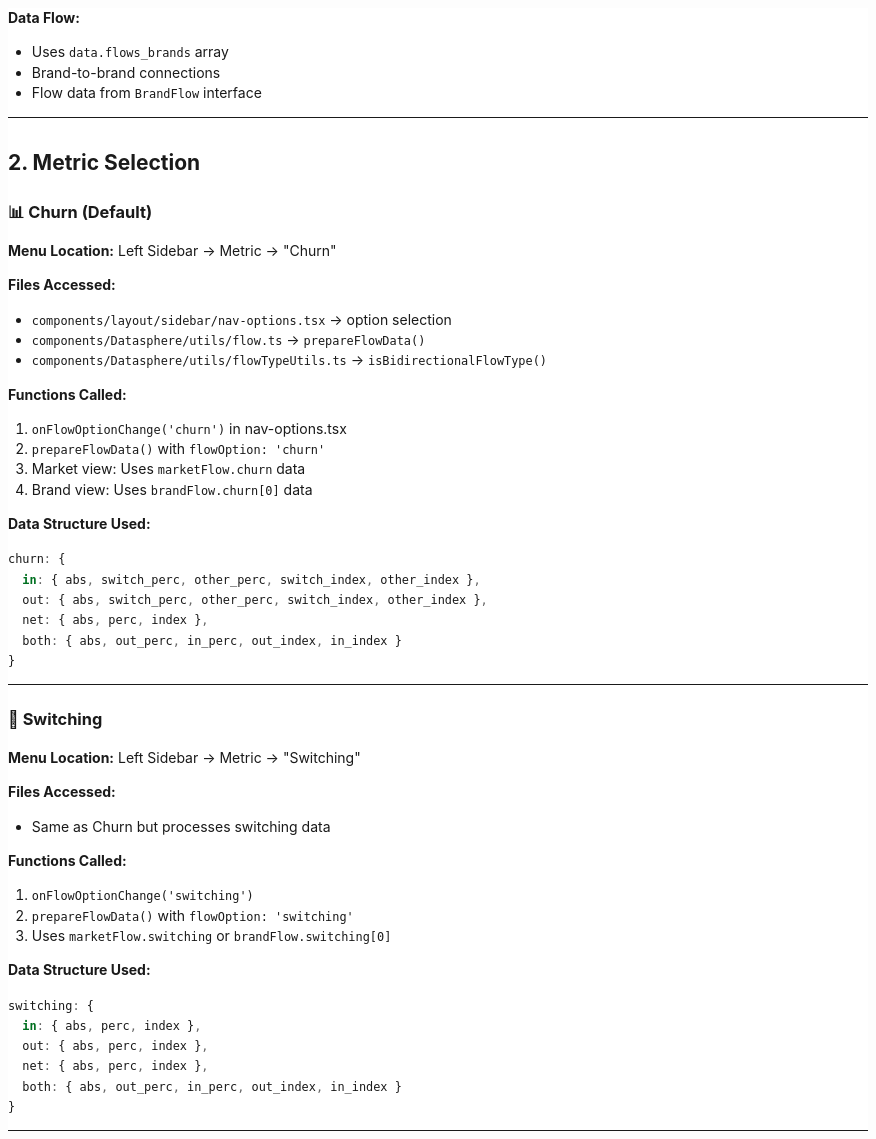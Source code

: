 **Data Flow:**
- Uses `data.flows_brands` array
- Brand-to-brand connections
- Flow data from `BrandFlow` interface

---

## 2. Metric Selection

### 📊 **Churn** (Default)
**Menu Location:** Left Sidebar → Metric → "Churn"

**Files Accessed:**
- `components/layout/sidebar/nav-options.tsx` → option selection
- `components/Datasphere/utils/flow.ts` → `prepareFlowData()`
- `components/Datasphere/utils/flowTypeUtils.ts` → `isBidirectionalFlowType()`

**Functions Called:**
1. `onFlowOptionChange('churn')` in nav-options.tsx
2. `prepareFlowData()` with `flowOption: 'churn'`
3. Market view: Uses `marketFlow.churn` data
4. Brand view: Uses `brandFlow.churn[0]` data

**Data Structure Used:**
```typescript
churn: {
  in: { abs, switch_perc, other_perc, switch_index, other_index },
  out: { abs, switch_perc, other_perc, switch_index, other_index },
  net: { abs, perc, index },
  both: { abs, out_perc, in_perc, out_index, in_index }
}
```

---

### 🔄 **Switching**
**Menu Location:** Left Sidebar → Metric → "Switching"

**Files Accessed:**
- Same as Churn but processes switching data

**Functions Called:**
1. `onFlowOptionChange('switching')`
2. `prepareFlowData()` with `flowOption: 'switching'`
3. Uses `marketFlow.switching` or `brandFlow.switching[0]`

**Data Structure Used:**
```typescript
switching: {
  in: { abs, perc, index },
  out: { abs, perc, index },
  net: { abs, perc, index },
  both: { abs, out_perc, in_perc, out_index, in_index }
}
```

---